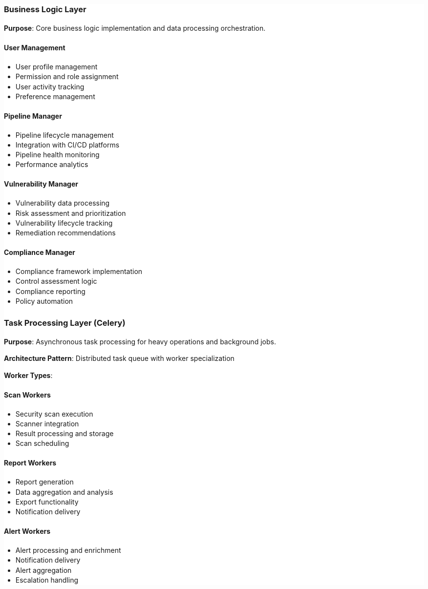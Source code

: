 ### Business Logic Layer

**Purpose**: Core business logic implementation and data processing orchestration.

#### User Management
- User profile management
- Permission and role assignment
- User activity tracking
- Preference management

#### Pipeline Manager
- Pipeline lifecycle management
- Integration with CI/CD platforms
- Pipeline health monitoring
- Performance analytics

#### Vulnerability Manager
- Vulnerability data processing
- Risk assessment and prioritization
- Vulnerability lifecycle tracking
- Remediation recommendations

#### Compliance Manager
- Compliance framework implementation
- Control assessment logic
- Compliance reporting
- Policy automation

### Task Processing Layer (Celery)

**Purpose**: Asynchronous task processing for heavy operations and background jobs.

**Architecture Pattern**: Distributed task queue with worker specialization

**Worker Types**:

#### Scan Workers
- Security scan execution
- Scanner integration
- Result processing and storage
- Scan scheduling

#### Report Workers
- Report generation
- Data aggregation and analysis
- Export functionality
- Notification delivery

#### Alert Workers
- Alert processing and enrichment
- Notification delivery
- Alert aggregation
- Escalation handling
